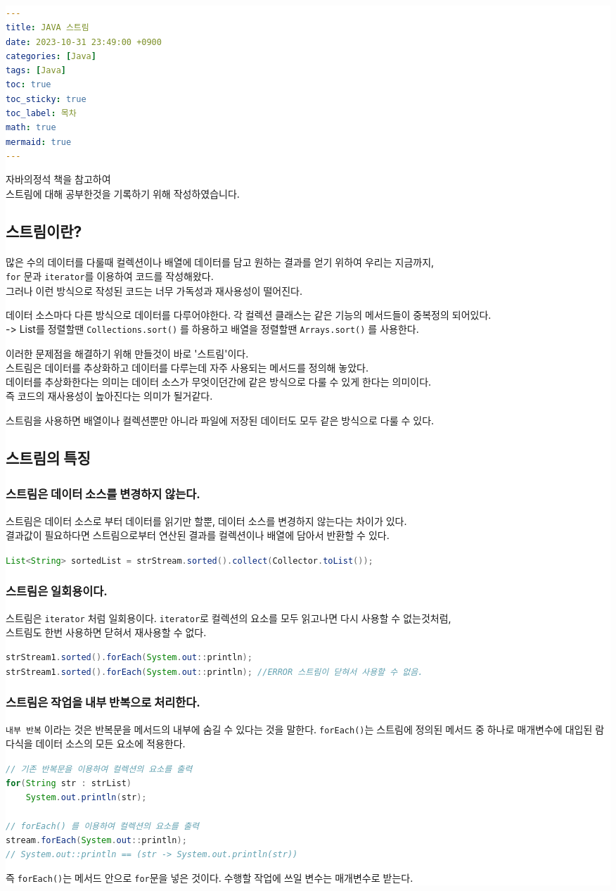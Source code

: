 ```yaml
---
title: JAVA 스트림
date: 2023-10-31 23:49:00 +0900
categories: [Java]
tags: [Java]
toc: true
toc_sticky: true
toc_label: 목차
math: true
mermaid: true
---
```

자바의정석 책을 참고하여  
스트림에 대해 공부한것을 기록하기 위해 작성하였습니다.

## 스트림이란?
많은 수의 데이터를 다룰때 컬렉션이나 배열에 데이터를 담고 원하는 결과를 얻기 위하여 우리는 지금까지,      
 `for` 문과 `iterator`를 이용하여 코드를 작성해왔다.   
 그러나 이런 방식으로 작성된 코드는 너무 가독성과 재사용성이 떨어진다.

데이터 소스마다 다른 방식으로 데이터를 다루어야한다. 각 컬렉션 클래스는 같은 기능의 메서드들이 중복정의 되어있다.   
-> List를 정렬할땐 `Collections.sort()` 를 하용하고 배열을 정렬할땐 `Arrays.sort()` 를 사용한다.

이러한 문제점을 해결하기 위해 만들것이 바로 '스트림'이다.   
스트림은 데이터를 추상화하고 데이터를 다루는데 자주 사용되는 메서드를 정의해 놓았다.   
데이터를 추상화한다는 의미는 데이터 소스가 무엇이던간에 같은 방식으로 다룰 수 있게 한다는 의미이다.   
즉 코드의 재사용성이 높아진다는 의미가 될거같다.

스트림을 사용하면 배열이나 컬렉션뿐만 아니라 파일에 저장된 데이터도 모두 같은 방식으로 다룰 수 있다.

## 스트림의 특징
### 스트림은 데이터 소스를 변경하지 않는다.
스트림은 데이터 소스로 부터 데이터를 읽기만 할뿐, 데이터 소스를 변경하지 않는다는 차이가 있다.   
결과값이 필요하다면 스트림으로부터 연산된 결과를 컬렉션이나 배열에 담아서 반환할 수 있다.
```java
List<String> sortedList = strStream.sorted().collect(Collector.toList());
```

### 스트림은 일회용이다.
스트림은 `iterator` 처럼 일회용이다. `iterator`로 컬렉션의 요소를 모두 읽고나면 다시 사용할 수 없는것처럼,   
스트림도 한번 사용하면 닫혀서 재사용할 수 없다.
```java
strStream1.sorted().forEach(System.out::println);
strStream1.sorted().forEach(System.out::println); //ERROR 스트림이 닫혀서 사용할 수 없음.
```

### 스트림은 작업을 내부 반복으로 처리한다.
`내부 반복` 이라는 것은 반복문을 메서드의 내부에 숨길 수 있다는 것을 말한다.
`forEach()`는 스트림에 정의된 메서드 중 하나로 매개변수에 대입된 람다식을 데이터 소스의 모든 요소에 적용한다.
```java
// 기존 반복문을 이용하여 컬렉션의 요소를 출력
for(String str : strList)
	System.out.println(str);

// forEach() 를 이용하여 컬렉션의 요소를 출력
stream.forEach(System.out::println);
// System.out::println == (str -> System.out.println(str))
```
즉 `forEach()`는 메서드 안으로 `for`문을 넣은 것이다. 수행할 작업에 쓰일 변수는 매개변수로 받는다.
